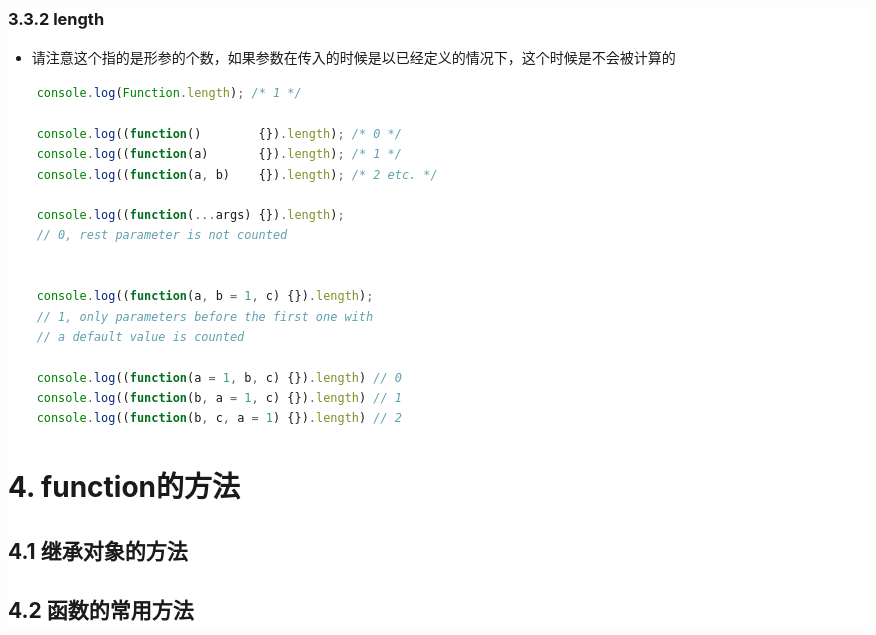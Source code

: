 ### 3.3.2 length

- 请注意这个指的是形参的个数，如果参数在传入的时候是以已经定义的情况下，这个时候是不会被计算的

```javascript
    console.log(Function.length); /* 1 */

    console.log((function()        {}).length); /* 0 */
    console.log((function(a)       {}).length); /* 1 */
    console.log((function(a, b)    {}).length); /* 2 etc. */

    console.log((function(...args) {}).length);
    // 0, rest parameter is not counted


    console.log((function(a, b = 1, c) {}).length);
    // 1, only parameters before the first one with
    // a default value is counted

    console.log((function(a = 1, b, c) {}).length) // 0
    console.log((function(b, a = 1, c) {}).length) // 1
    console.log((function(b, c, a = 1) {}).length) // 2
```

# 4. function的方法

## 4.1 继承对象的方法

## 4.2 函数的常用方法
